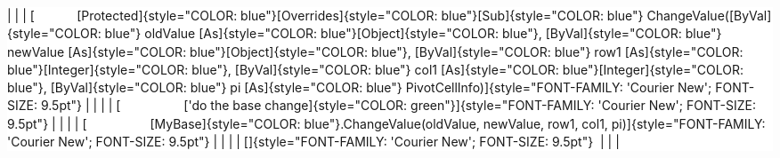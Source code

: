 |                                                                                                                                                                                                                                                                                                                                                                                                                                                                                                                                                                                                                                       |
| [            [Protected]{style="COLOR: blue"}[Overrides]{style="COLOR: blue"}[Sub]{style="COLOR: blue"} ChangeValue([ByVal]{style="COLOR: blue"} oldValue [As]{style="COLOR: blue"}[Object]{style="COLOR: blue"}, [ByVal]{style="COLOR: blue"} newValue [As]{style="COLOR: blue"}[Object]{style="COLOR: blue"}, [ByVal]{style="COLOR: blue"} row1 [As]{style="COLOR: blue"}[Integer]{style="COLOR: blue"}, [ByVal]{style="COLOR: blue"} col1 [As]{style="COLOR: blue"}[Integer]{style="COLOR: blue"}, [ByVal]{style="COLOR: blue"} pi [As]{style="COLOR: blue"} PivotCellInfo)]{style="FONT-FAMILY: 'Courier New'; FONT-SIZE: 9.5pt"} |
|                                                                                                                                                                                                                                                                                                                                                                                                                                                                                                                                                                                                                                       |
| [                  [\'do the base change]{style="COLOR: green"}]{style="FONT-FAMILY: 'Courier New'; FONT-SIZE: 9.5pt"}                                                                                                                                                                                                                                                                                                                                                                                                                                                                                                                |
|                                                                                                                                                                                                                                                                                                                                                                                                                                                                                                                                                                                                                                       |
| [                  [MyBase]{style="COLOR: blue"}.ChangeValue(oldValue, newValue, row1, col1, pi)]{style="FONT-FAMILY: 'Courier New'; FONT-SIZE: 9.5pt"}                                                                                                                                                                                                                                                                                                                                                                                                                                                                               |
|                                                                                                                                                                                                                                                                                                                                                                                                                                                                                                                                                                                                                                       |
| []{style="FONT-FAMILY: 'Courier New'; FONT-SIZE: 9.5pt"}                                                                                                                                                                                                                                                                                                                                                                                                                                                                                                                                                                              |
|                                                                                                                                                                                                                                                                                                                                                                                                                                                                                                                                                                                                                                       |